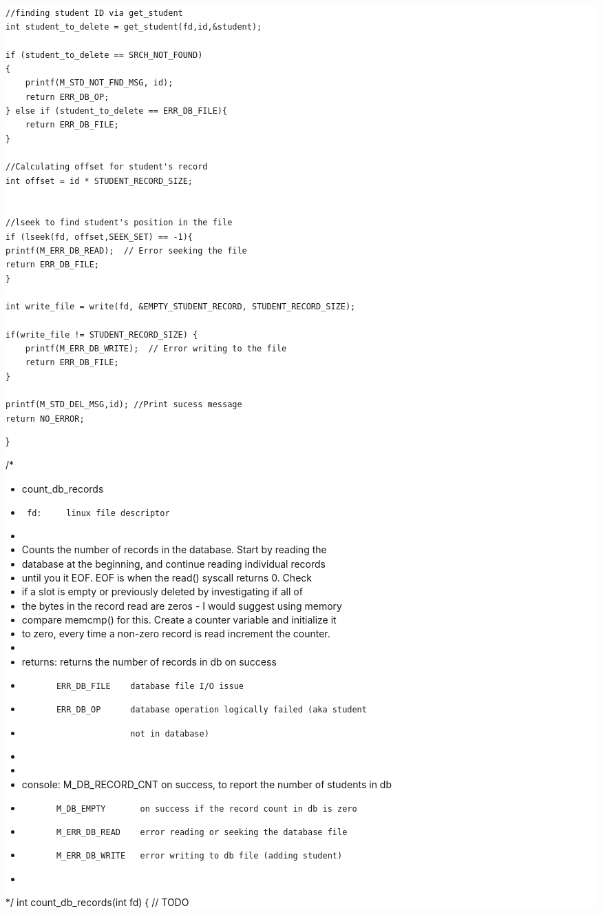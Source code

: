     //finding student ID via get_student
    int student_to_delete = get_student(fd,id,&student);

    if (student_to_delete == SRCH_NOT_FOUND)
    {
        printf(M_STD_NOT_FND_MSG, id);
        return ERR_DB_OP;
    } else if (student_to_delete == ERR_DB_FILE){
        return ERR_DB_FILE;
    }
    
    //Calculating offset for student's record
    int offset = id * STUDENT_RECORD_SIZE;


    //lseek to find student's position in the file
    if (lseek(fd, offset,SEEK_SET) == -1){
    printf(M_ERR_DB_READ);  // Error seeking the file
    return ERR_DB_FILE;
    }

    int write_file = write(fd, &EMPTY_STUDENT_RECORD, STUDENT_RECORD_SIZE);

    if(write_file != STUDENT_RECORD_SIZE) {
        printf(M_ERR_DB_WRITE);  // Error writing to the file
        return ERR_DB_FILE;
    }

    printf(M_STD_DEL_MSG,id); //Print sucess message
    return NO_ERROR;

}

/*
 *  count_db_records
 *      fd:     linux file descriptor
 *
 *  Counts the number of records in the database.  Start by reading the
 *  database at the beginning, and continue reading individual records
 *  until you it EOF.  EOF is when the read() syscall returns 0. Check
 *  if a slot is empty or previously deleted by investigating if all of
 *  the bytes in the record read are zeros - I would suggest using memory
 *  compare memcmp() for this. Create a counter variable and initialize it
 *  to zero, every time a non-zero record is read increment the counter.
 *
 *  returns:  <number>       returns the number of records in db on success
 *            ERR_DB_FILE    database file I/O issue
 *            ERR_DB_OP      database operation logically failed (aka student
 *                           not in database)
 *
 *
 *  console:  M_DB_RECORD_CNT  on success, to report the number of students in db
 *            M_DB_EMPTY       on success if the record count in db is zero
 *            M_ERR_DB_READ    error reading or seeking the database file
 *            M_ERR_DB_WRITE   error writing to db file (adding student)
 *
 */
int count_db_records(int fd)
{
    // TODO
